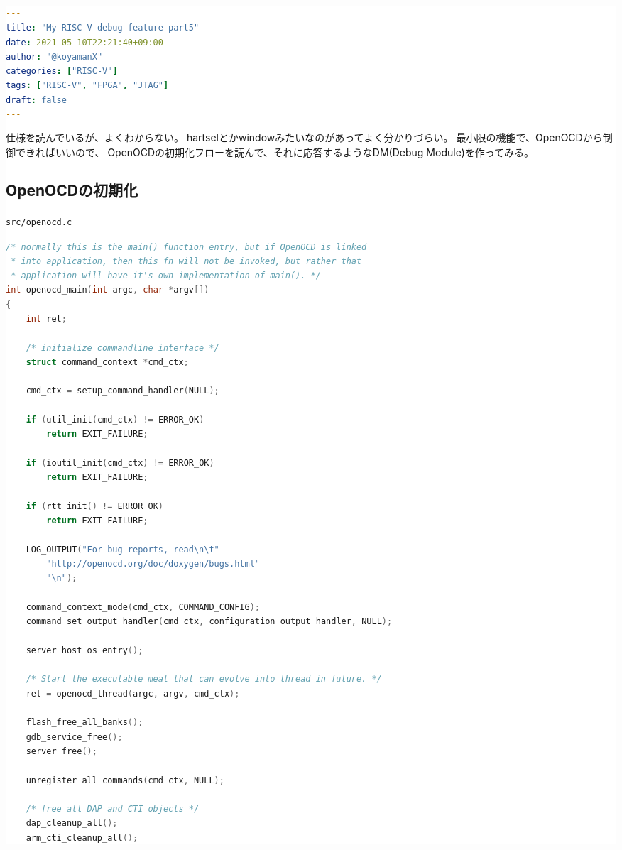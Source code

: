 ```yaml
---
title: "My RISC-V debug feature part5"
date: 2021-05-10T22:21:40+09:00
author: "@koyamanX"
categories: ["RISC-V"]
tags: ["RISC-V", "FPGA", "JTAG"]
draft: false
---
```


仕様を読んでいるが、よくわからない。
hartselとかwindowみたいなのがあってよく分かりづらい。
最小限の機能で、OpenOCDから制御できればいいので、
OpenOCDの初期化フローを読んで、それに応答するようなDM(Debug Module)を作ってみる。


## OpenOCDの初期化

`src/openocd.c`
```c
/* normally this is the main() function entry, but if OpenOCD is linked
 * into application, then this fn will not be invoked, but rather that
 * application will have it's own implementation of main(). */
int openocd_main(int argc, char *argv[])
{
	int ret;

	/* initialize commandline interface */
	struct command_context *cmd_ctx;

	cmd_ctx = setup_command_handler(NULL);

	if (util_init(cmd_ctx) != ERROR_OK)
		return EXIT_FAILURE;

	if (ioutil_init(cmd_ctx) != ERROR_OK)
		return EXIT_FAILURE;

	if (rtt_init() != ERROR_OK)
		return EXIT_FAILURE;

	LOG_OUTPUT("For bug reports, read\n\t"
		"http://openocd.org/doc/doxygen/bugs.html"
		"\n");

	command_context_mode(cmd_ctx, COMMAND_CONFIG);
	command_set_output_handler(cmd_ctx, configuration_output_handler, NULL);

	server_host_os_entry();

	/* Start the executable meat that can evolve into thread in future. */
	ret = openocd_thread(argc, argv, cmd_ctx);

	flash_free_all_banks();
	gdb_service_free();
	server_free();

	unregister_all_commands(cmd_ctx, NULL);

	/* free all DAP and CTI objects */
	dap_cleanup_all();
	arm_cti_cleanup_all();

```